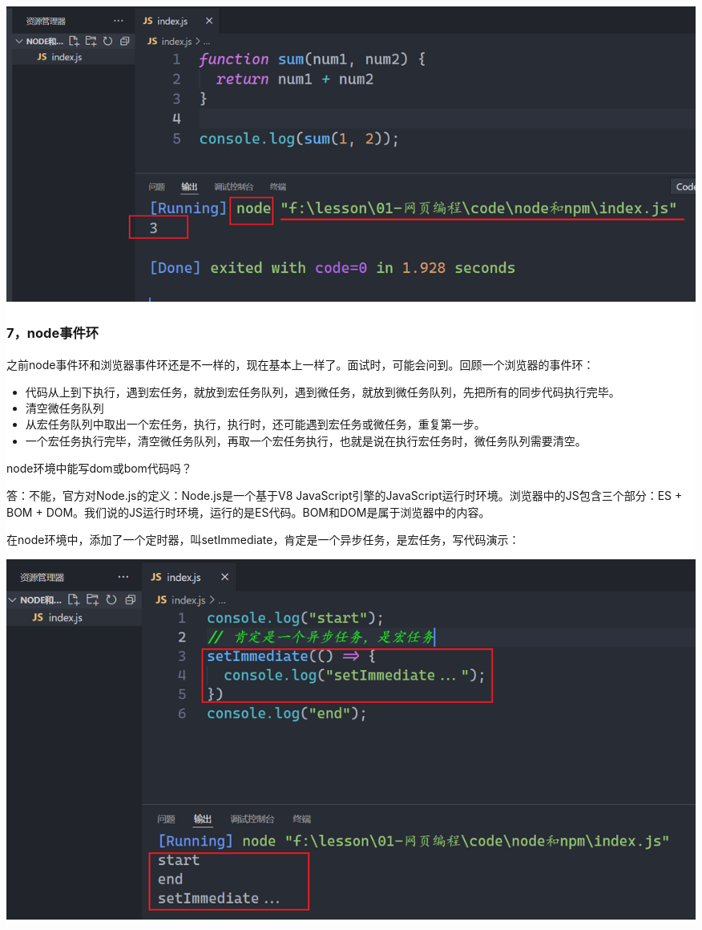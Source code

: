 ![1696645774759](./assets/1696645774759.png)

### 7，node事件环

之前node事件环和浏览器事件环还是不一样的，现在基本上一样了。面试时，可能会问到。回顾一个浏览器的事件环：

* 代码从上到下执行，遇到宏任务，就放到宏任务队列，遇到微任务，就放到微任务队列，先把所有的同步代码执行完毕。
* 清空微任务队列
* 从宏任务队列中取出一个宏任务，执行，执行时，还可能遇到宏任务或微任务，重复第一步。
* 一个宏任务执行完毕，清空微任务队列，再取一个宏任务执行，也就是说在执行宏任务时，微任务队列需要清空。

node环境中能写dom或bom代码吗？

答：不能，官方对Node.js的定义：Node.js是一个基于V8 JavaScript引擎的JavaScript运行时环境。浏览器中的JS包含三个部分：ES + BOM + DOM。我们说的JS运行时环境，运行的是ES代码。BOM和DOM是属于浏览器中的内容。

在node环境中，添加了一个定时器，叫setImmediate，肯定是一个异步任务，是宏任务，写代码演示：

![1696646270552](./assets/1696646270552.png)
